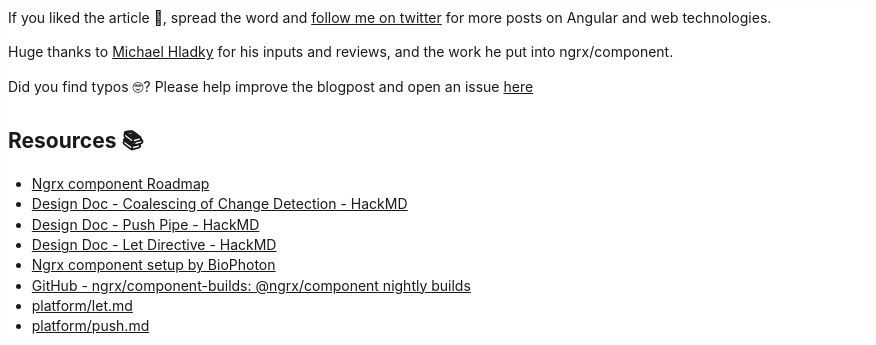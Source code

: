 If you liked the article 🙌, spread the word and [follow me on twitter](https://twitter.com/KohlerChristian) for more posts on Angular and web technologies.

Huge thanks to [Michael Hladky](https://twitter.com/Michael_Hladky) for his inputs and reviews, and the work he put into ngrx/component.

Did you find typos 🤓? Please help improve the blogpost and open an issue [here](https://github.com/ChristianKohler/homepage)

## Resources 📚

- [Ngrx component Roadmap](https://github.com/ngrx/platform/issues/2441)
- [Design Doc - Coalescing of Change Detection - HackMD](https://hackmd.io/42oAMrzYReizA65AwQ7ZlQ)
- [Design Doc - Push Pipe - HackMD](https://hackmd.io/Uus0vFu3RmWRVGgmtzuUWQ?view)
- [Design Doc - Let Directive - HackMD](https://hackmd.io/8_3rp0A7RweSYJiulsifbQ?view)
- [Ngrx component setup by BioPhoton](https://github.com/ngrx/platform/pull/2046)
- [GitHub - ngrx/component-builds: @ngrx/component nightly builds](https://github.com/ngrx/component-builds)
- [platform/let.md](https://github.com/ngrx/platform/blob/680f77fbe38c8086f9684f9033d7722b14a78025/projects/ngrx.io/content/guide/component/let.md)
- [platform/push.md](https://github.com/ngrx/platform/blob/680f77fbe38c8086f9684f9033d7722b14a78025/projects/ngrx.io/content/guide/component/push.md)

